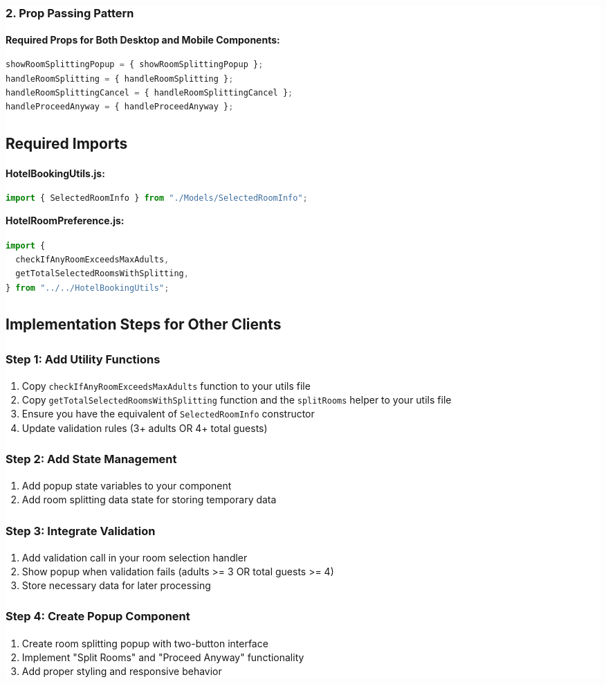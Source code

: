 ```javascript
```

### 2. Prop Passing Pattern

**Required Props for Both Desktop and Mobile Components:**

```javascript
showRoomSplittingPopup = { showRoomSplittingPopup };
handleRoomSplitting = { handleRoomSplitting };
handleRoomSplittingCancel = { handleRoomSplittingCancel };
handleProceedAnyway = { handleProceedAnyway };
```

## Required Imports

**HotelBookingUtils.js:**

```javascript
import { SelectedRoomInfo } from "./Models/SelectedRoomInfo";
```

**HotelRoomPreference.js:**

```javascript
import {
  checkIfAnyRoomExceedsMaxAdults,
  getTotalSelectedRoomsWithSplitting,
} from "../../HotelBookingUtils";
```

## Implementation Steps for Other Clients

### Step 1: Add Utility Functions

1. Copy `checkIfAnyRoomExceedsMaxAdults` function to your utils file
2. Copy `getTotalSelectedRoomsWithSplitting` function and the `splitRooms` helper to your utils file
3. Ensure you have the equivalent of `SelectedRoomInfo` constructor
4. Update validation rules (3+ adults OR 4+ total guests)

### Step 2: Add State Management

1. Add popup state variables to your component
2. Add room splitting data state for storing temporary data

### Step 3: Integrate Validation

1. Add validation call in your room selection handler
2. Show popup when validation fails (adults >= 3 OR total guests >= 4)
3. Store necessary data for later processing

### Step 4: Create Popup Component

1. Create room splitting popup with two-button interface
2. Implement "Split Rooms" and "Proceed Anyway" functionality
3. Add proper styling and responsive behavior
